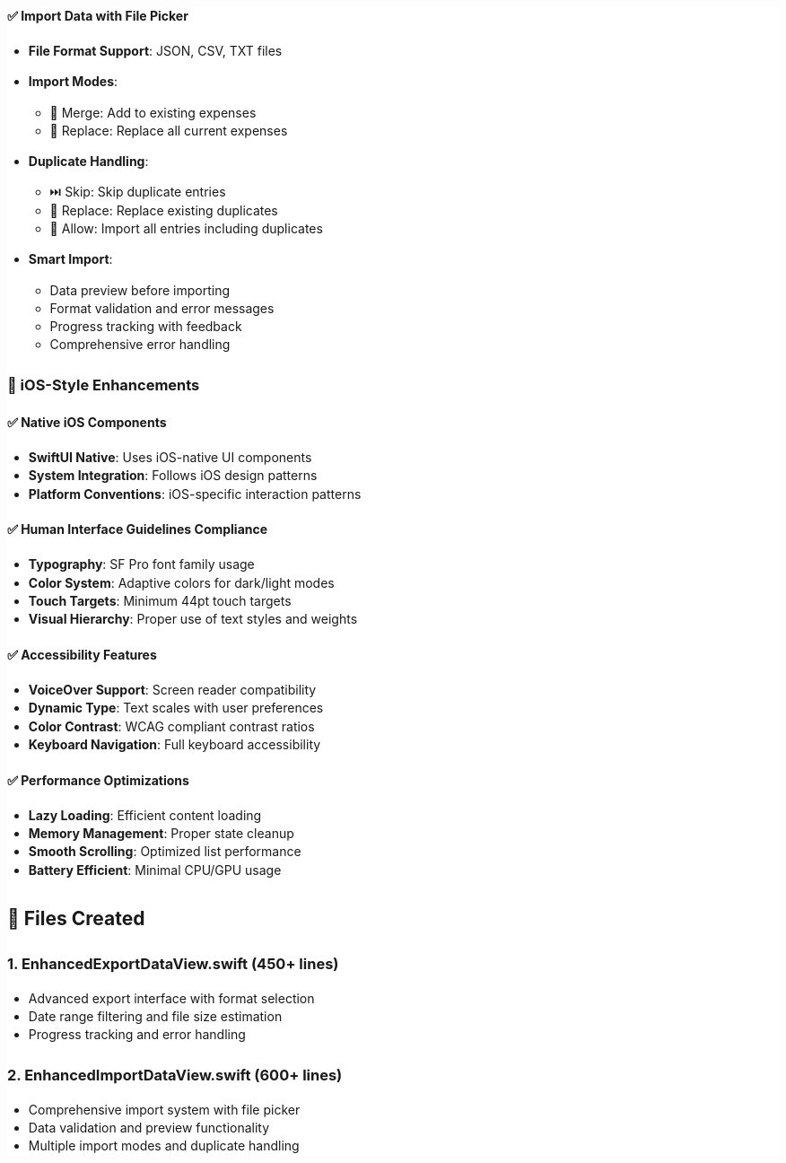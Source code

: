 #### ✅ Import Data with File Picker
- **File Format Support**: JSON, CSV, TXT files
- **Import Modes**:
  - 🔄 Merge: Add to existing expenses
  - 🔁 Replace: Replace all current expenses

- **Duplicate Handling**:
  - ⏭️ Skip: Skip duplicate entries
  - 🔄 Replace: Replace existing duplicates
  - 📑 Allow: Import all entries including duplicates

- **Smart Import**:
  - Data preview before importing
  - Format validation and error messages
  - Progress tracking with feedback
  - Comprehensive error handling

### 🍎 iOS-Style Enhancements

#### ✅ Native iOS Components
- **SwiftUI Native**: Uses iOS-native UI components
- **System Integration**: Follows iOS design patterns
- **Platform Conventions**: iOS-specific interaction patterns

#### ✅ Human Interface Guidelines Compliance
- **Typography**: SF Pro font family usage
- **Color System**: Adaptive colors for dark/light modes
- **Touch Targets**: Minimum 44pt touch targets
- **Visual Hierarchy**: Proper use of text styles and weights

#### ✅ Accessibility Features
- **VoiceOver Support**: Screen reader compatibility
- **Dynamic Type**: Text scales with user preferences
- **Color Contrast**: WCAG compliant contrast ratios
- **Keyboard Navigation**: Full keyboard accessibility

#### ✅ Performance Optimizations
- **Lazy Loading**: Efficient content loading
- **Memory Management**: Proper state cleanup
- **Smooth Scrolling**: Optimized list performance
- **Battery Efficient**: Minimal CPU/GPU usage

## 📁 Files Created

### 1. EnhancedExportDataView.swift (450+ lines)
- Advanced export interface with format selection
- Date range filtering and file size estimation
- Progress tracking and error handling

### 2. EnhancedImportDataView.swift (600+ lines)
- Comprehensive import system with file picker
- Data validation and preview functionality
- Multiple import modes and duplicate handling
